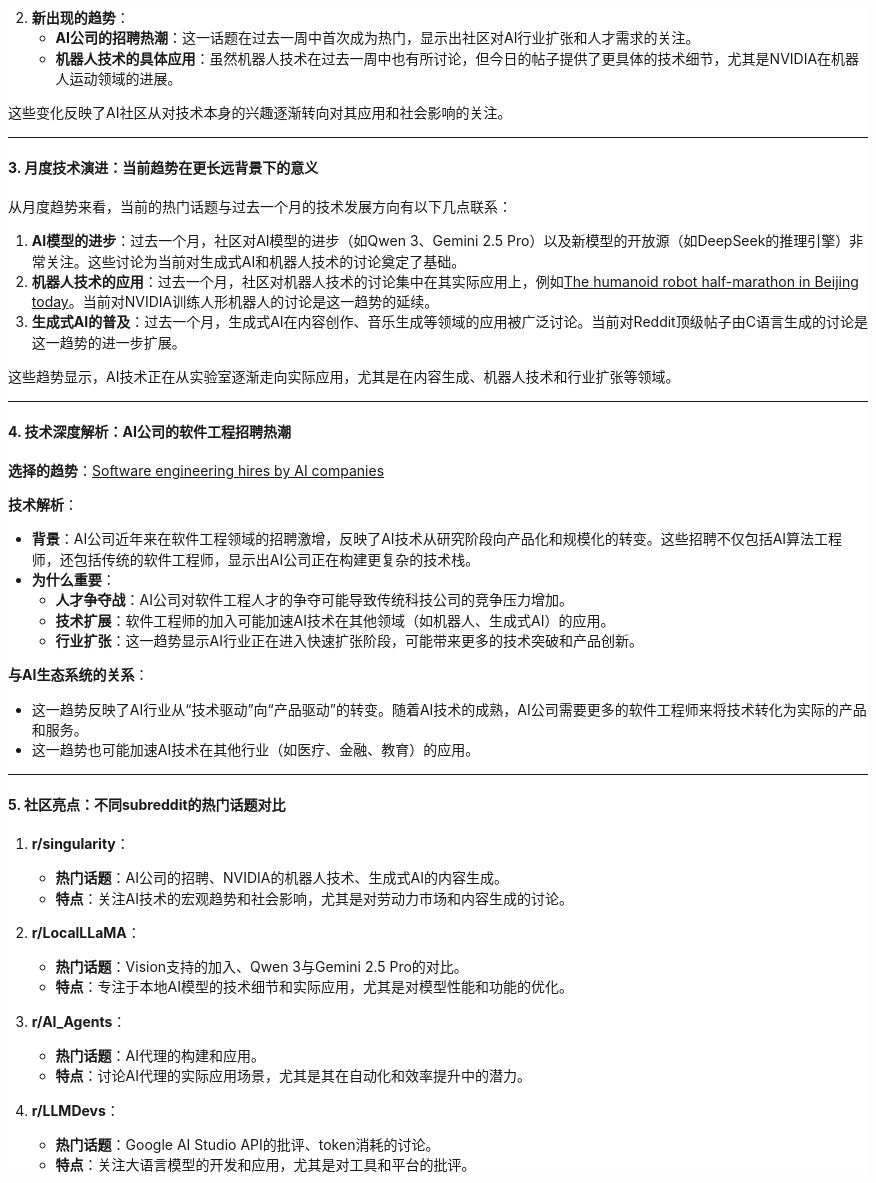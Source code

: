 2. **新出现的趋势**：
   - **AI公司的招聘热潮**：这一话题在过去一周中首次成为热门，显示出社区对AI行业扩张和人才需求的关注。
   - **机器人技术的具体应用**：虽然机器人技术在过去一周中也有所讨论，但今日的帖子提供了更具体的技术细节，尤其是NVIDIA在机器人运动领域的进展。

这些变化反映了AI社区从对技术本身的兴趣逐渐转向对其应用和社会影响的关注。

---

#### **3. 月度技术演进：当前趋势在更长远背景下的意义**

从月度趋势来看，当前的热门话题与过去一个月的技术发展方向有以下几点联系：

1. **AI模型的进步**：过去一个月，社区对AI模型的进步（如Qwen 3、Gemini 2.5 Pro）以及新模型的开放源（如DeepSeek的推理引擎）非常关注。这些讨论为当前对生成式AI和机器人技术的讨论奠定了基础。
2. **机器人技术的应用**：过去一个月，社区对机器人技术的讨论集中在其实际应用上，例如[The humanoid robot half-marathon in Beijing today](https://www.reddit.com/comments/1k2mzyu)。当前对NVIDIA训练人形机器人的讨论是这一趋势的延续。
3. **生成式AI的普及**：过去一个月，生成式AI在内容创作、音乐生成等领域的应用被广泛讨论。当前对Reddit顶级帖子由C语言生成的讨论是这一趋势的进一步扩展。

这些趋势显示，AI技术正在从实验室逐渐走向实际应用，尤其是在内容生成、机器人技术和行业扩张等领域。

---

#### **4. 技术深度解析：AI公司的软件工程招聘热潮**

**选择的趋势**：[Software engineering hires by AI companies](https://www.reddit.com/comments/1kilx19)

**技术解析**：
- **背景**：AI公司近年来在软件工程领域的招聘激增，反映了AI技术从研究阶段向产品化和规模化的转变。这些招聘不仅包括AI算法工程师，还包括传统的软件工程师，显示出AI公司正在构建更复杂的技术栈。
- **为什么重要**：
  - **人才争夺战**：AI公司对软件工程人才的争夺可能导致传统科技公司的竞争压力增加。
  - **技术扩展**：软件工程师的加入可能加速AI技术在其他领域（如机器人、生成式AI）的应用。
  - **行业扩张**：这一趋势显示AI行业正在进入快速扩张阶段，可能带来更多的技术突破和产品创新。

**与AI生态系统的关系**：
- 这一趋势反映了AI行业从“技术驱动”向“产品驱动”的转变。随着AI技术的成熟，AI公司需要更多的软件工程师来将技术转化为实际的产品和服务。
- 这一趋势也可能加速AI技术在其他行业（如医疗、金融、教育）的应用。

---

#### **5. 社区亮点：不同subreddit的热门话题对比**

1. **r/singularity**：
   - **热门话题**：AI公司的招聘、NVIDIA的机器人技术、生成式AI的内容生成。
   - **特点**：关注AI技术的宏观趋势和社会影响，尤其是对劳动力市场和内容生成的讨论。

2. **r/LocalLLaMA**：
   - **热门话题**：Vision支持的加入、Qwen 3与Gemini 2.5 Pro的对比。
   - **特点**：专注于本地AI模型的技术细节和实际应用，尤其是对模型性能和功能的优化。

3. **r/AI_Agents**：
   - **热门话题**：AI代理的构建和应用。
   - **特点**：讨论AI代理的实际应用场景，尤其是其在自动化和效率提升中的潜力。

4. **r/LLMDevs**：
   - **热门话题**：Google AI Studio API的批评、token消耗的讨论。
   - **特点**：关注大语言模型的开发和应用，尤其是对工具和平台的批评。
